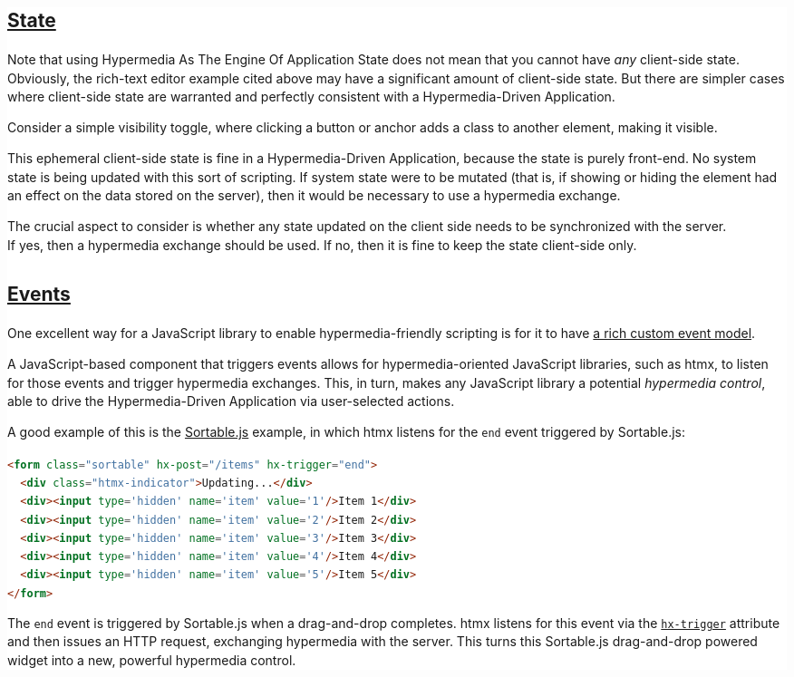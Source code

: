 ## <a name="state"></a>[State](#state)

Note that using Hypermedia As The Engine Of Application State does not mean that you cannot have _any_ client-side state.
Obviously, the rich-text editor example cited above may have a significant amount of client-side state.  But
there are simpler cases where client-side state are warranted and perfectly consistent with a Hypermedia-Driven Application.

Consider a simple visibility toggle, where clicking a button or anchor adds a class to another element, making it visible.

This ephemeral client-side state is fine in a Hypermedia-Driven Application, because the state is purely front-end.  No
system state is being updated with this sort of scripting.  If system state were to be mutated (that is, if showing or
hiding the element had an effect on the data stored on the server), then it would be necessary to use a hypermedia
exchange. 

The crucial aspect to consider is whether any state updated on the client side needs to be synchronized with the server.  
If yes, then a hypermedia exchange should be used.  If no, then it is fine to keep the state client-side only.

## <a name="events"></a>[Events](#events)

One excellent way for a JavaScript library to enable hypermedia-friendly scripting is for it to have 
[a rich custom event model](https://developer.mozilla.org/en-US/docs/Learn/JavaScript/Building_blocks/Events).

A JavaScript-based component that triggers events allows for hypermedia-oriented JavaScript libraries, such as htmx,
to listen for those events and trigger hypermedia exchanges.  This, in turn, makes any JavaScript library a potential
_hypermedia control_, able to drive the Hypermedia-Driven Application via user-selected actions.

A good example of this is the [Sortable.js](https://htmx.org/examples/sortable/) example, in which htmx listens for
the `end` event triggered by Sortable.js:

```html
<form class="sortable" hx-post="/items" hx-trigger="end">
  <div class="htmx-indicator">Updating...</div>
  <div><input type='hidden' name='item' value='1'/>Item 1</div>
  <div><input type='hidden' name='item' value='2'/>Item 2</div>
  <div><input type='hidden' name='item' value='3'/>Item 3</div>
  <div><input type='hidden' name='item' value='4'/>Item 4</div>
  <div><input type='hidden' name='item' value='5'/>Item 5</div>
</form>
```

The `end` event is triggered by Sortable.js when a drag-and-drop completes.  htmx listens for this event via the 
[`hx-trigger`](/attributes/hx-trigger) attribute and then issues an HTTP request, exchanging hypermedia with the 
server.  This turns this Sortable.js drag-and-drop powered widget into a new, powerful hypermedia control.
